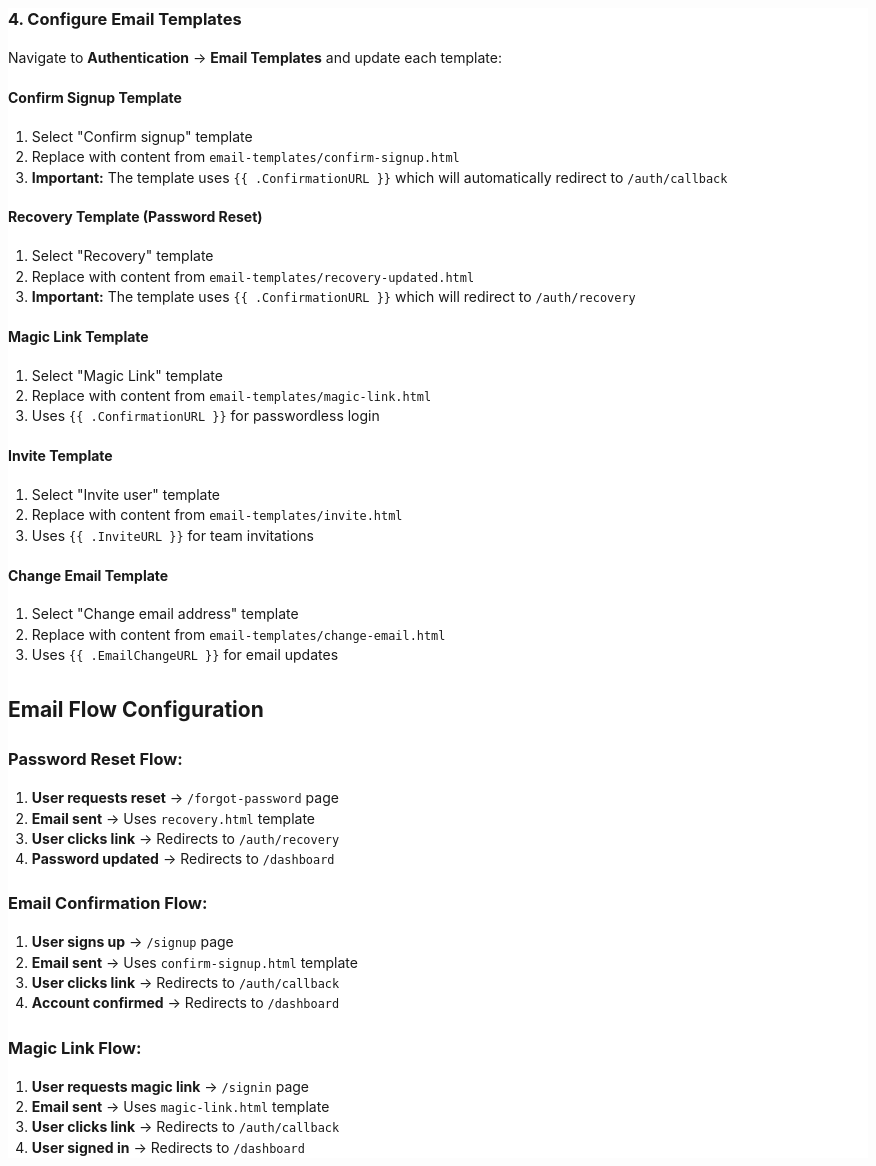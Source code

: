 ### 4. Configure Email Templates
Navigate to **Authentication** → **Email Templates** and update each template:

#### **Confirm Signup Template**
1. Select "Confirm signup" template
2. Replace with content from `email-templates/confirm-signup.html`
3. **Important:** The template uses `{{ .ConfirmationURL }}` which will automatically redirect to `/auth/callback`

#### **Recovery Template** (Password Reset)
1. Select "Recovery" template  
2. Replace with content from `email-templates/recovery-updated.html`
3. **Important:** The template uses `{{ .ConfirmationURL }}` which will redirect to `/auth/recovery`

#### **Magic Link Template**
1. Select "Magic Link" template
2. Replace with content from `email-templates/magic-link.html`
3. Uses `{{ .ConfirmationURL }}` for passwordless login

#### **Invite Template**
1. Select "Invite user" template
2. Replace with content from `email-templates/invite.html`
3. Uses `{{ .InviteURL }}` for team invitations

#### **Change Email Template**
1. Select "Change email address" template
2. Replace with content from `email-templates/change-email.html`
3. Uses `{{ .EmailChangeURL }}` for email updates

## Email Flow Configuration

### Password Reset Flow:
1. **User requests reset** → `/forgot-password` page
2. **Email sent** → Uses `recovery.html` template
3. **User clicks link** → Redirects to `/auth/recovery` 
4. **Password updated** → Redirects to `/dashboard`

### Email Confirmation Flow:
1. **User signs up** → `/signup` page
2. **Email sent** → Uses `confirm-signup.html` template
3. **User clicks link** → Redirects to `/auth/callback`
4. **Account confirmed** → Redirects to `/dashboard`

### Magic Link Flow:
1. **User requests magic link** → `/signin` page
2. **Email sent** → Uses `magic-link.html` template
3. **User clicks link** → Redirects to `/auth/callback`
4. **User signed in** → Redirects to `/dashboard`
